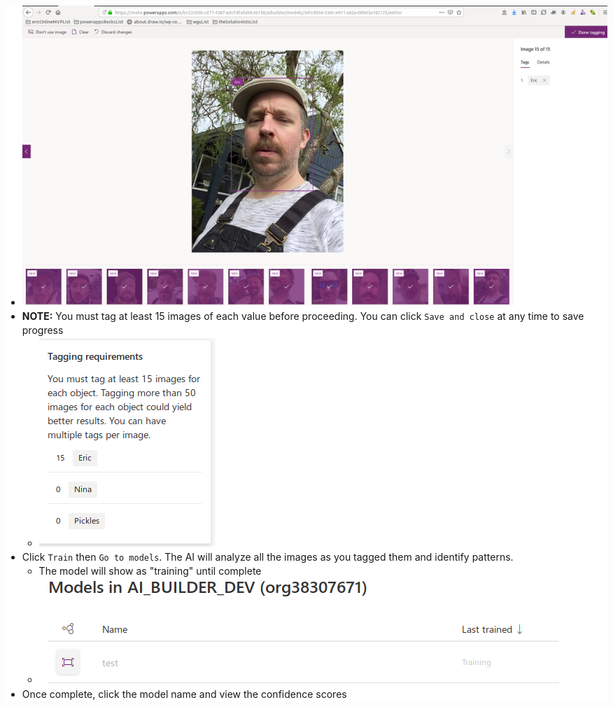 - ![](./2019-09-20-22-55-47.png)
- **NOTE:** You must tag at least 15 images of each value before proceeding. You can click `Save and close` at any time to save progress
    - ![](./2019-09-20-22-56-38.png)
- Click `Train` then `Go to models`. The AI will analyze all the images as you tagged them and identify patterns.
    - The model will show as "training" until complete
    - ![](./2019-09-20-22-59-27.png)
- Once complete, click the model name and view the confidence scores
